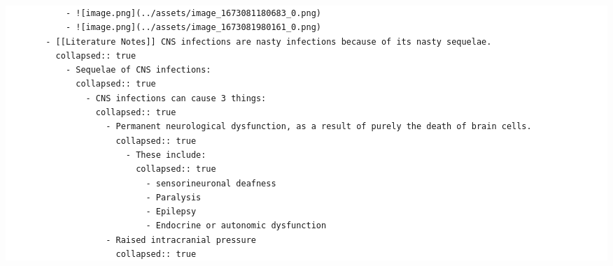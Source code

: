 				- ![image.png](../assets/image_1673081180683_0.png)
				- ![image.png](../assets/image_1673081980161_0.png)
			- [[Literature Notes]] CNS infections are nasty infections because of its nasty sequelae.
			  collapsed:: true
				- Sequelae of CNS infections:
				  collapsed:: true
					- CNS infections can cause 3 things:
					  collapsed:: true
						- Permanent neurological dysfunction, as a result of purely the death of brain cells.
						  collapsed:: true
							- These include:
							  collapsed:: true
								- sensorineuronal deafness
								- Paralysis
								- Epilepsy
								- Endocrine or autonomic dysfunction
						- Raised intracranial pressure
						  collapsed:: true
